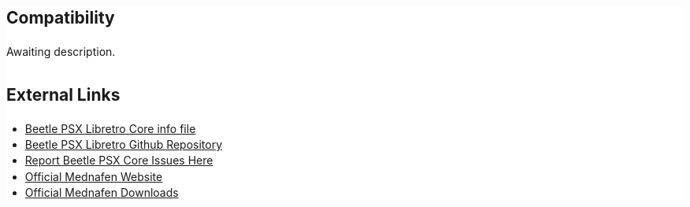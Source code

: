 ## Compatibility

Awaiting description.

## External Links

- [Beetle PSX Libretro Core info file](https://github.com/libretro/libretro-super/blob/master/dist/info/mednafen_psx_libretro.info)
- [Beetle PSX Libretro Github Repository](https://github.com/libretro/beetle-psx-libretro)
- [Report Beetle PSX Core Issues Here](https://github.com/libretro/beetle-psx-libretro/issues)
- [Official Mednafen Website](https://mednafen.github.io/)
- [Official Mednafen Downloads](https://mednafen.github.io/releases/)